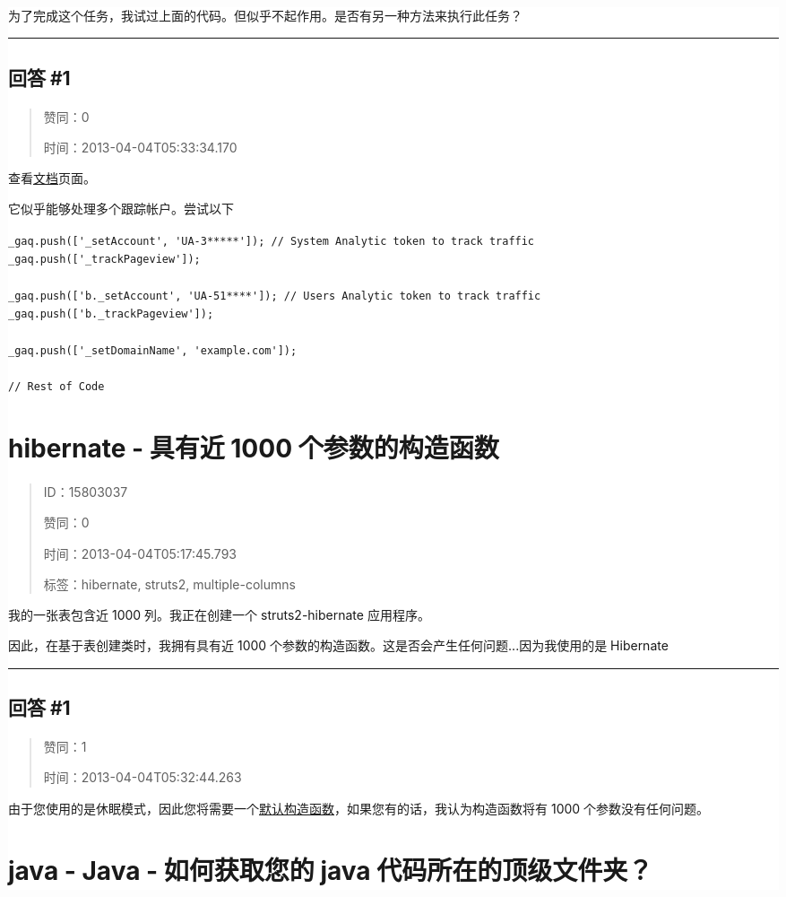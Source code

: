为了完成这个任务，我试过上面的代码。但似乎不起作用。是否有另一种方法来执行此任务？

* * *

## 回答 #1

> 赞同：0
> 
> 时间：2013-04-04T05:33:34.170

查看[文档](https://developers.google.com/analytics/devguides/collection/gajs/?hl=pl#MultipleCommands)页面。

它似乎能够处理多个跟踪帐户。尝试以下

```
_gaq.push(['_setAccount', 'UA-3*****']); // System Analytic token to track traffic 
_gaq.push(['_trackPageview']);

_gaq.push(['b._setAccount', 'UA-51****']); // Users Analytic token to track traffic 
_gaq.push(['b._trackPageview']);

_gaq.push(['_setDomainName', 'example.com']);

// Rest of Code 
```

# hibernate - 具有近 1000 个参数的构造函数

> ID：15803037
> 
> 赞同：0
> 
> 时间：2013-04-04T05:17:45.793
> 
> 标签：hibernate, struts2, multiple-columns

我的一张表包含近 1000 列。我正在创建一个 struts2-hibernate 应用程序。

因此，在基于表创建类时，我拥有具有近 1000 个参数的构造函数。这是否会产生任何问题...因为我使用的是 Hibernate

* * *

## 回答 #1

> 赞同：1
> 
> 时间：2013-04-04T05:32:44.263

由于您使用的是休眠模式，因此您将需要一个[默认构造函数](http://docs.jboss.org/hibernate/orm/3.3/reference/en/html/persistent-classes.html#persistent-classes-pojo-constructor)，如果您有的话，我认为构造函数将有 1000 个参数没有任何问题。

# java - Java - 如何获取您的 java 代码所在的顶级文件夹？
